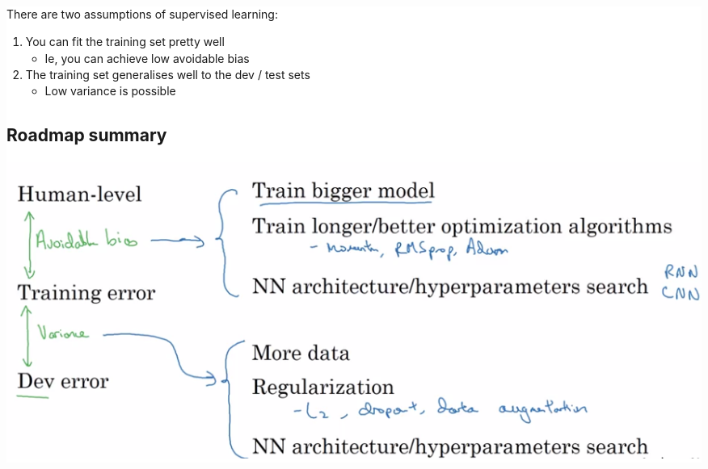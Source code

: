 There are two assumptions of supervised learning:

1. You can fit the training set pretty well
   * Ie, you can achieve low avoidable bias
1. The training set generalises well to the dev / test sets
   * Low variance is possible

## Roadmap summary

![wk1-causes-solutions.png](wk1-causes-solutions.png)
